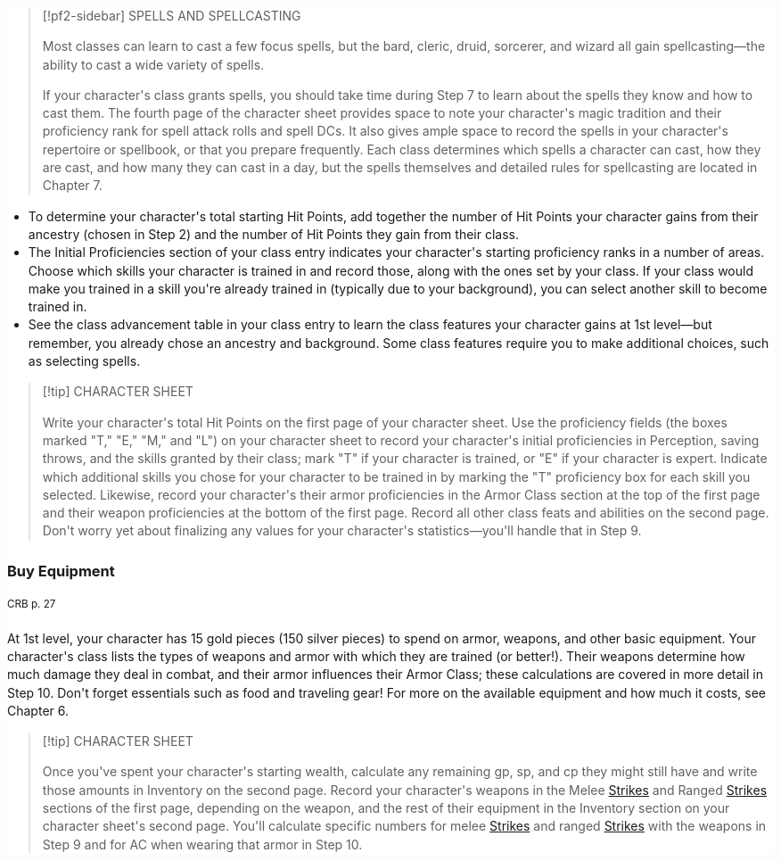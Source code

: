 > [!pf2-sidebar] SPELLS AND SPELLCASTING
> 
> Most classes can learn to cast a few focus spells, but the bard, cleric, druid, sorcerer, and wizard all gain spellcasting—the ability to cast a wide variety of spells.
> 
> If your character's class grants spells, you should take time during Step 7 to learn about the spells they know and how to cast them. The fourth page of the character sheet provides space to note your character's magic tradition and their proficiency rank for spell attack rolls and spell DCs. It also gives ample space to record the spells in your character's repertoire or spellbook, or that you prepare frequently. Each class determines which spells a character can cast, how they are cast, and how many they can cast in a day, but the spells themselves and detailed rules for spellcasting are located in Chapter 7.

- To determine your character's total starting Hit Points, add together the number of Hit Points your character gains from their ancestry (chosen in Step 2) and the number of Hit Points they gain from their class.
- The Initial Proficiencies section of your class entry indicates your character's starting proficiency ranks in a number of areas. Choose which skills your character is trained in and record those, along with the ones set by your class. If your class would make you trained in a skill you're already trained in (typically due to your background), you can select another skill to become trained in.
- See the class advancement table in your class entry to learn the class features your character gains at 1st level—but remember, you already chose an ancestry and background. Some class features require you to make additional choices, such as selecting spells.

> [!tip] CHARACTER SHEET
> 
> Write your character's total Hit Points on the first page of your character sheet. Use the proficiency fields (the boxes marked "T," "E," "M," and "L") on your character sheet to record your character's initial proficiencies in Perception, saving throws, and the skills granted by their class; mark "T" if your character is trained, or "E" if your character is expert. Indicate which additional skills you chose for your character to be trained in by marking the "T" proficiency box for each skill you selected. Likewise, record your character's their armor proficiencies in the Armor Class section at the top of the first page and their weapon proficiencies at the bottom of the first page. Record all other class feats and abilities on the second page. Don't worry yet about finalizing any values for your character's statistics—you'll handle that in Step 9.

### Buy Equipment
<sup>CRB p. 27</sup>

At 1st level, your character has 15 gold pieces (150 silver pieces) to spend on armor, weapons, and other basic equipment. Your character's class lists the types of weapons and armor with which they are trained (or better!). Their weapons determine how much damage they deal in combat, and their armor influences their Armor Class; these calculations are covered in more detail in Step 10. Don't forget essentials such as food and traveling gear! For more on the available equipment and how much it costs, see Chapter 6.

> [!tip] CHARACTER SHEET
> 
> Once you've spent your character's starting wealth, calculate any remaining gp, sp, and cp they might still have and write those amounts in Inventory on the second page. Record your character's weapons in the Melee [Strikes](/rules/actions/strike.md) and Ranged [Strikes](/rules/actions/strike.md) sections of the first page, depending on the weapon, and the rest of their equipment in the Inventory section on your character sheet's second page. You'll calculate specific numbers for melee [Strikes](/rules/actions/strike.md) and ranged [Strikes](/rules/actions/strike.md) with the weapons in Step 9 and for AC when wearing that armor in Step 10.
